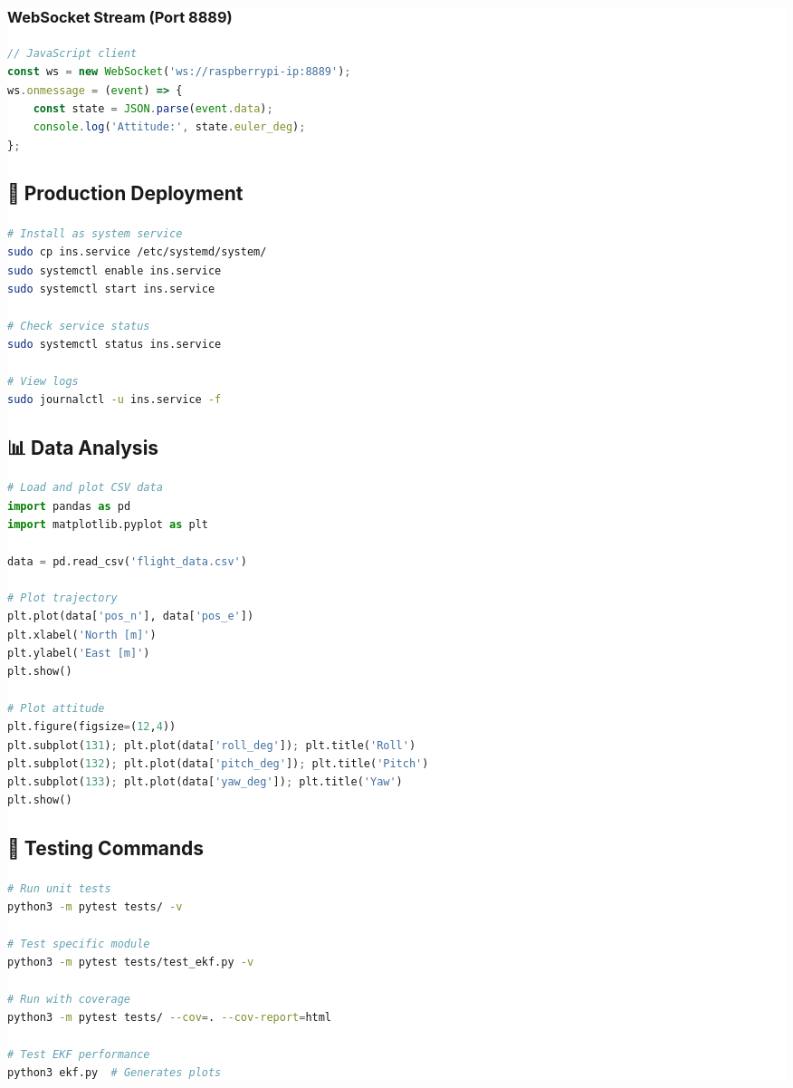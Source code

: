 ### WebSocket Stream (Port 8889)
```javascript
// JavaScript client
const ws = new WebSocket('ws://raspberrypi-ip:8889');
ws.onmessage = (event) => {
    const state = JSON.parse(event.data);
    console.log('Attitude:', state.euler_deg);
};
```

## 🔄 Production Deployment
```bash
# Install as system service
sudo cp ins.service /etc/systemd/system/
sudo systemctl enable ins.service
sudo systemctl start ins.service

# Check service status
sudo systemctl status ins.service

# View logs
sudo journalctl -u ins.service -f
```

## 📊 Data Analysis
```python
# Load and plot CSV data
import pandas as pd
import matplotlib.pyplot as plt

data = pd.read_csv('flight_data.csv')

# Plot trajectory
plt.plot(data['pos_n'], data['pos_e'])
plt.xlabel('North [m]')
plt.ylabel('East [m]')
plt.show()

# Plot attitude
plt.figure(figsize=(12,4))
plt.subplot(131); plt.plot(data['roll_deg']); plt.title('Roll')
plt.subplot(132); plt.plot(data['pitch_deg']); plt.title('Pitch') 
plt.subplot(133); plt.plot(data['yaw_deg']); plt.title('Yaw')
plt.show()
```

## 🧪 Testing Commands
```bash
# Run unit tests
python3 -m pytest tests/ -v

# Test specific module
python3 -m pytest tests/test_ekf.py -v

# Run with coverage
python3 -m pytest tests/ --cov=. --cov-report=html

# Test EKF performance
python3 ekf.py  # Generates plots
```
